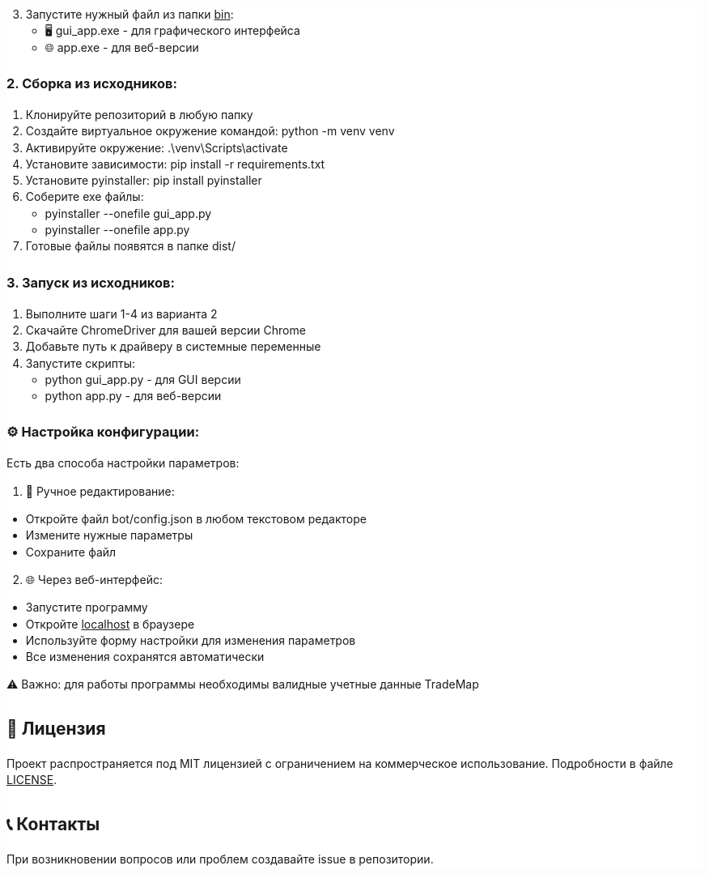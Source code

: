 3. Запустите нужный файл из папки [bin](bin):
   - 🖥️ gui_app.exe - для графического интерфейса
   - 🌐 app.exe - для веб-версии

### 2. Сборка из исходников:

1. Клонируйте репозиторий в любую папку
2. Создайте виртуальное окружение командой: python -m venv venv
3. Активируйте окружение: .\venv\Scripts\activate
4. Установите зависимости: pip install -r requirements.txt
5. Установите pyinstaller: pip install pyinstaller
6. Соберите exe файлы:
   - pyinstaller --onefile gui_app.py
   - pyinstaller --onefile app.py
7. Готовые файлы появятся в папке dist/

### 3. Запуск из исходников:

1. Выполните шаги 1-4 из варианта 2
2. Скачайте ChromeDriver для вашей версии Chrome
3. Добавьте путь к драйверу в системные переменные
4. Запустите скрипты:
   - python gui_app.py - для GUI версии
   - python app.py - для веб-версии

### ⚙️ Настройка конфигурации:

Есть два способа настройки параметров:

1. 📝 Ручное редактирование:

- Откройте файл bot/config.json в любом текстовом редакторе
- Измените нужные параметры
- Сохраните файл

2. 🌐 Через веб-интерфейс:

- Запустите программу
- Откройте [localhost](http://localhost:5000) в браузере
- Используйте форму настройки для изменения параметров
- Все изменения сохранятся автоматически

⚠️ Важно: для работы программы необходимы валидные учетные данные TradeMap

## 📄 Лицензия

Проект распространяется под MIT лицензией с ограничением на коммерческое использование.
Подробности в файле [LICENSE](LICENSE.txt).

## 📞 Контакты

При возникновении вопросов или проблем создавайте issue в репозитории.
